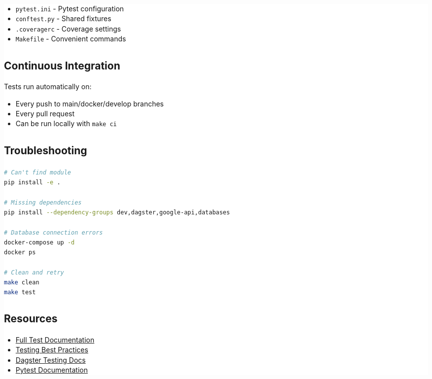 - `pytest.ini` - Pytest configuration
- `conftest.py` - Shared fixtures
- `.coveragerc` - Coverage settings
- `Makefile` - Convenient commands

## Continuous Integration

Tests run automatically on:
- Every push to main/docker/develop branches
- Every pull request
- Can be run locally with `make ci`

## Troubleshooting

```bash
# Can't find module
pip install -e .

# Missing dependencies
pip install --dependency-groups dev,dagster,google-api,databases

# Database connection errors
docker-compose up -d
docker ps

# Clean and retry
make clean
make test
```

## Resources

- [Full Test Documentation](tests/README.md)
- [Testing Best Practices](docs/TESTING_BEST_PRACTICES.md)
- [Dagster Testing Docs](https://docs.dagster.io/concepts/testing)
- [Pytest Documentation](https://docs.pytest.org/)
